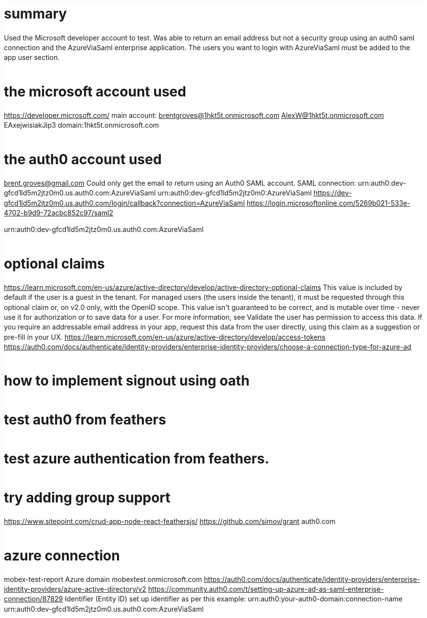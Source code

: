 # summary
Used the Microsoft developer account to test.
Was able to return an email address but not a security group using an auth0 saml connection and the AzureViaSaml enterprise application.
The users you want to login with AzureViaSaml must be added to the app user section.

# the microsoft account used
https://developer.microsoft.com/
main account: brentgroves@1hkt5t.onmicrosoft.com
AlexW@1hkt5t.onmicrosoft.com
EAxejwisiakJip3
domain:1hkt5t.onmicrosoft.com

# the auth0 account used
brent.groves@gmail.com
Could only get the email to return using an Auth0 SAML account.
SAML connection: urn:auth0:dev-gfcd1ld5m2jtz0m0.us.auth0.com:AzureViaSaml
urn:auth0:dev-gfcd1ld5m2jtz0m0:AzureViaSaml
https://dev-gfcd1ld5m2jtz0m0.us.auth0.com/login/callback?connection=AzureViaSaml
https://login.microsoftonline.com/5269b021-533e-4702-b9d9-72acbc852c97/saml2

urn:auth0:dev-gfcd1ld5m2jtz0m0.us.auth0.com:AzureViaSaml
# optional claims
https://learn.microsoft.com/en-us/azure/active-directory/develop/active-directory-optional-claims
This value is included by default if the user is a guest in the tenant. For managed users (the users inside the tenant), it must be requested through this optional claim or, on v2.0 only, with the OpenID scope. This value isn't guaranteed to be correct, and is mutable over time - never use it for authorization or to save data for a user. For more information, see Validate the user has permission to access this data. If you require an addressable email address in your app, request this data from the user directly, using this claim as a suggestion or pre-fill in your UX.
https://learn.microsoft.com/en-us/azure/active-directory/develop/access-tokens
https://auth0.com/docs/authenticate/identity-providers/enterprise-identity-providers/choose-a-connection-type-for-azure-ad
# how to implement signout using oath
# test auth0 from feathers
# test azure authentication from feathers.
# try adding group support
https://www.sitepoint.com/crud-app-node-react-feathersjs/
https://github.com/simov/grant
auth0.com
# azure connection
mobex-test-report
Azure domain
mobextest.onmicrosoft.com
https://auth0.com/docs/authenticate/identity-providers/enterprise-identity-providers/azure-active-directory/v2
https://community.auth0.com/t/setting-up-azure-ad-as-saml-enterprise-connection/87829
Identifier (Entity ID) set up identifier as per this example: urn:auth0:your-auth0-domain:connection-name
urn:auth0:dev-gfcd1ld5m2jtz0m0.us.auth0.com:AzureViaSaml